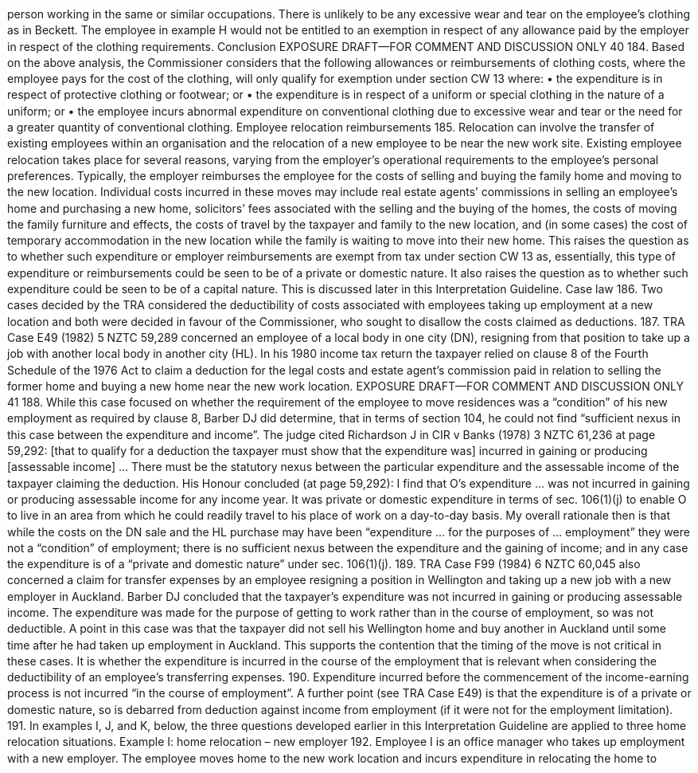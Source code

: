 person working in the same or similar occupations. There is unlikely to be any excessive wear and tear on the employee’s clothing as in Beckett. The employee in example H would not be entitled to an exemption in respect of any allowance paid by the employer in respect of the clothing requirements. Conclusion EXPOSURE DRAFT—FOR COMMENT AND DISCUSSION ONLY 40 184. Based on the above analysis, the Commissioner considers that the following allowances or reimbursements of clothing costs, where the employee pays for the cost of the clothing, will only qualify for exemption under section CW 13 where: • the expenditure is in respect of protective clothing or footwear; or • the expenditure is in respect of a uniform or special clothing in the nature of a uniform; or • the employee incurs abnormal expenditure on conventional clothing due to excessive wear and tear or the need for a greater quantity of conventional clothing. Employee relocation reimbursements 185. Relocation can involve the transfer of existing employees within an organisation and the relocation of a new employee to be near the new work site. Existing employee relocation takes place for several reasons, varying from the employer’s operational requirements to the employee’s personal preferences. Typically, the employer reimburses the employee for the costs of selling and buying the family home and moving to the new location. Individual costs incurred in these moves may include real estate agents’ commissions in selling an employee’s home and purchasing a new home, solicitors’ fees associated with the selling and the buying of the homes, the costs of moving the family furniture and effects, the costs of travel by the taxpayer and family to the new location, and (in some cases) the cost of temporary accommodation in the new location while the family is waiting to move into their new home. This raises the question as to whether such expenditure or employer reimbursements are exempt from tax under section CW 13 as, essentially, this type of expenditure or reimbursements could be seen to be of a private or domestic nature. It also raises the question as to whether such expenditure could be seen to be of a capital nature. This is discussed later in this Interpretation Guideline. Case law 186. Two cases decided by the TRA considered the deductibility of costs associated with employees taking up employment at a new location and both were decided in favour of the Commissioner, who sought to disallow the costs claimed as deductions. 187. TRA Case E49 (1982) 5 NZTC 59,289 concerned an employee of a local body in one city (DN), resigning from that position to take up a job with another local body in another city (HL). In his 1980 income tax return the taxpayer relied on clause 8 of the Fourth Schedule of the 1976 Act to claim a deduction for the legal costs and estate agent’s commission paid in relation to selling the former home and buying a new home near the new work location. EXPOSURE DRAFT—FOR COMMENT AND DISCUSSION ONLY 41 188. While this case focused on whether the requirement of the employee to move residences was a “condition” of his new employment as required by clause 8, Barber DJ did determine, that in terms of section 104, he could not find “sufficient nexus in this case between the expenditure and income”. The judge cited Richardson J in CIR v Banks (1978) 3 NZTC 61,236 at page 59,292: \[that to qualify for a deduction the taxpayer must show that the expenditure was\] incurred in gaining or producing \[assessable income\] ... There must be the statutory nexus between the particular expenditure and the assessable income of the taxpayer claiming the deduction. His Honour concluded (at page 59,292): I find that O’s expenditure ... was not incurred in gaining or producing assessable income for any income year. It was private or domestic expenditure in terms of sec. 106(1)(j) to enable O to live in an area from which he could readily travel to his place of work on a day-to-day basis. My overall rationale then is that while the costs on the DN sale and the HL purchase may have been “expenditure ... for the purposes of ... employment” they were not a “condition” of employment; there is no sufficient nexus between the expenditure and the gaining of income; and in any case the expenditure is of a “private and domestic nature” under sec. 106(1)(j). 189. TRA Case F99 (1984) 6 NZTC 60,045 also concerned a claim for transfer expenses by an employee resigning a position in Wellington and taking up a new job with a new employer in Auckland. Barber DJ concluded that the taxpayer’s expenditure was not incurred in gaining or producing assessable income. The expenditure was made for the purpose of getting to work rather than in the course of employment, so was not deductible. A point in this case was that the taxpayer did not sell his Wellington home and buy another in Auckland until some time after he had taken up employment in Auckland. This supports the contention that the timing of the move is not critical in these cases. It is whether the expenditure is incurred in the course of the employment that is relevant when considering the deductibility of an employee’s transferring expenses. 190. Expenditure incurred before the commencement of the income-earning process is not incurred “in the course of employment”. A further point (see TRA Case E49) is that the expenditure is of a private or domestic nature, so is debarred from deduction against income from employment (if it were not for the employment limitation). 191. In examples I, J, and K, below, the three questions developed earlier in this Interpretation Guideline are applied to three home relocation situations. Example I: home relocation – new employer 192. Employee I is an office manager who takes up employment with a new employer. The employee moves home to the new work location and incurs expenditure in relocating the home to